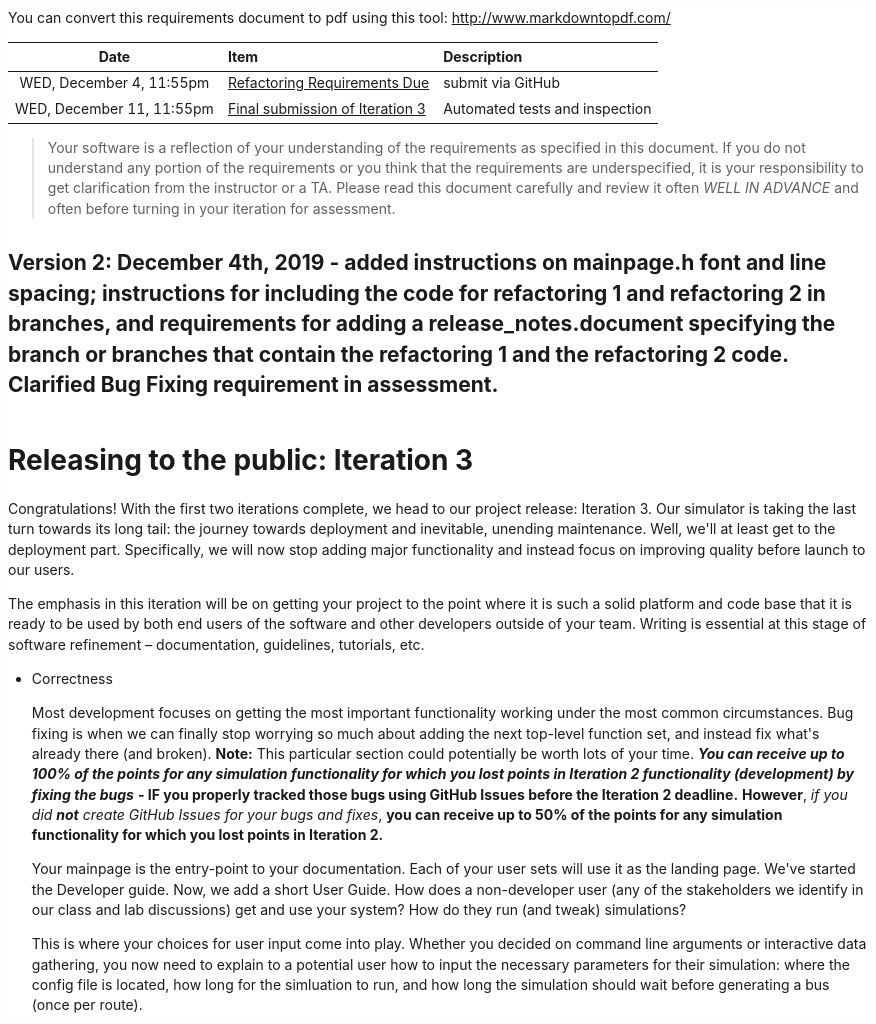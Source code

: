 You can convert this requirements document to pdf using this tool: <http://www.markdowntopdf.com/>

| <span id="a1">Date</a> | Item | Description |
|:----:|:-----|:------------|
| WED, December 4, 11:55pm | [Refactoring Requirements Due](#refactor) | submit via GitHub |
| WED, December 11, 11:55pm | [Final submission of Iteration 3](#deliver) | Automated tests and inspection |

>Your software is a reflection of your understanding of the requirements as specified in this document. If you do not understand any portion of the requirements or you think that the requirements are underspecified, it is your responsibility to get clarification from the instructor or a TA. Please read this document carefully and review it often _WELL IN ADVANCE_ and often before turning in your iteration for assessment.

## Version 2: December 4th, 2019 - added instructions on mainpage.h font and line spacing; instructions for including the code for refactoring 1 and refactoring 2 in branches, and requirements for adding a release_notes.document specifying the branch or branches that contain the refactoring 1  and the refactoring 2 code. Clarified Bug Fixing requirement in assessment.

# Releasing to the public: Iteration 3  

Congratulations! With the first two iterations complete, we head to our project release: Iteration 3. Our simulator is taking the last turn towards its long tail: the journey towards deployment and inevitable, unending maintenance. Well, we'll at least get to the deployment part. Specifically, we will now stop adding major functionality and instead focus on improving quality before launch to our users.

The emphasis in this iteration will be on getting your project to the point where it is such a solid platform and code base that it is ready to be used by both end users of the software and other developers outside of your team.  Writing is essential at this stage of software refinement – documentation, guidelines, tutorials, etc.

* Correctness

	Most development focuses on getting the most important functionality working under the most common circumstances. Bug fixing is when we can finally stop worrying so much about adding the next top-level function set, and instead fix what's already there (and broken). 
	**Note:** This particular section could potentially be worth lots of your time. 
	**_You can receive up to 100% of the points for any simulation functionality for which you lost points in Iteration 2 functionality (development) by fixing the bugs_** __- IF you properly tracked those bugs using GitHub Issues before the Iteration 2 deadline.__
	**However**, _if you did **not** create GitHub Issues for your bugs and fixes_, __you can receive up to 50% of the points for any simulation functionality for which you lost points in Iteration 2.__

	Your mainpage is the entry-point to your documentation. Each of your user sets will use it as the landing page. We've started the Developer guide. Now, we add a short User Guide. How does a non-developer user (any of the stakeholders we identify in our class and lab discussions) get and use your system? How do they run (and tweak) simulations?

	This is where your choices for user input come into play. Whether you decided on command line arguments or interactive data gathering, you now need to explain to a potential user how to input the necessary parameters for their simulation: where the config file is located, how long for the simluation to run, and how long the simulation should wait before generating a bus (once per route).
	